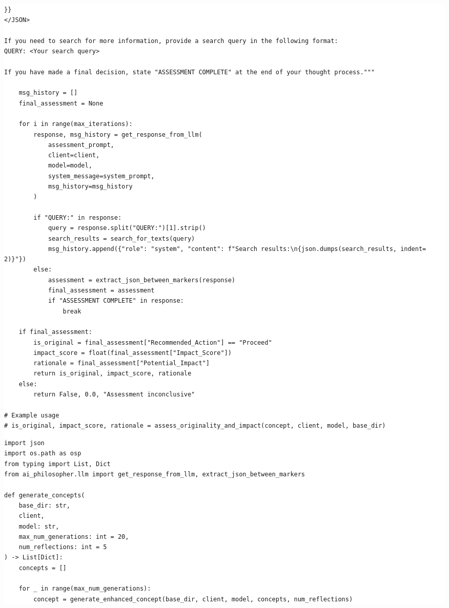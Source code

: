 ```
}}
</JSON>

If you need to search for more information, provide a search query in the following format:
QUERY: <Your search query>

If you have made a final decision, state "ASSESSMENT COMPLETE" at the end of your thought process."""

    msg_history = []
    final_assessment = None
    
    for i in range(max_iterations):
        response, msg_history = get_response_from_llm(
            assessment_prompt,
            client=client,
            model=model,
            system_message=system_prompt,
            msg_history=msg_history
        )
        
        if "QUERY:" in response:
            query = response.split("QUERY:")[1].strip()
            search_results = search_for_texts(query)
            msg_history.append({"role": "system", "content": f"Search results:\n{json.dumps(search_results, indent=2)}"})
        else:
            assessment = extract_json_between_markers(response)
            final_assessment = assessment
            if "ASSESSMENT COMPLETE" in response:
                break
    
    if final_assessment:
        is_original = final_assessment["Recommended_Action"] == "Proceed"
        impact_score = float(final_assessment["Impact_Score"])
        rationale = final_assessment["Potential_Impact"]
        return is_original, impact_score, rationale
    else:
        return False, 0.0, "Assessment inconclusive"

# Example usage
# is_original, impact_score, rationale = assess_originality_and_impact(concept, client, model, base_dir)
```

  

```
import json
import os.path as osp
from typing import List, Dict
from ai_philosopher.llm import get_response_from_llm, extract_json_between_markers

def generate_concepts(
    base_dir: str,
    client,
    model: str,
    max_num_generations: int = 20,
    num_reflections: int = 5
) -> List[Dict]:
    concepts = []
    
    for _ in range(max_num_generations):
        concept = generate_enhanced_concept(base_dir, client, model, concepts, num_reflections)
```